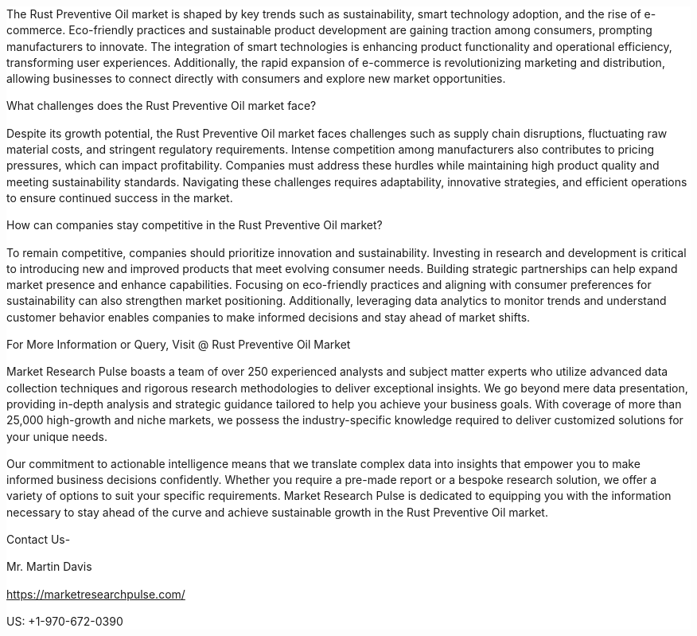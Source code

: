 The Rust Preventive Oil market is shaped by key trends such as sustainability, smart technology adoption, and the rise of e-commerce. Eco-friendly practices and sustainable product development are gaining traction among consumers, prompting manufacturers to innovate. The integration of smart technologies is enhancing product functionality and operational efficiency, transforming user experiences. Additionally, the rapid expansion of e-commerce is revolutionizing marketing and distribution, allowing businesses to connect directly with consumers and explore new market opportunities.

What challenges does the Rust Preventive Oil market face?

Despite its growth potential, the Rust Preventive Oil market faces challenges such as supply chain disruptions, fluctuating raw material costs, and stringent regulatory requirements. Intense competition among manufacturers also contributes to pricing pressures, which can impact profitability. Companies must address these hurdles while maintaining high product quality and meeting sustainability standards. Navigating these challenges requires adaptability, innovative strategies, and efficient operations to ensure continued success in the market.

How can companies stay competitive in the Rust Preventive Oil market?

To remain competitive, companies should prioritize innovation and sustainability. Investing in research and development is critical to introducing new and improved products that meet evolving consumer needs. Building strategic partnerships can help expand market presence and enhance capabilities. Focusing on eco-friendly practices and aligning with consumer preferences for sustainability can also strengthen market positioning. Additionally, leveraging data analytics to monitor trends and understand customer behavior enables companies to make informed decisions and stay ahead of market shifts.

For More Information or Query, Visit @ Rust Preventive Oil Market

Market Research Pulse boasts a team of over 250 experienced analysts and subject matter experts who utilize advanced data collection techniques and rigorous research methodologies to deliver exceptional insights. We go beyond mere data presentation, providing in-depth analysis and strategic guidance tailored to help you achieve your business goals. With coverage of more than 25,000 high-growth and niche markets, we possess the industry-specific knowledge required to deliver customized solutions for your unique needs.

Our commitment to actionable intelligence means that we translate complex data into insights that empower you to make informed business decisions confidently. Whether you require a pre-made report or a bespoke research solution, we offer a variety of options to suit your specific requirements. Market Research Pulse is dedicated to equipping you with the information necessary to stay ahead of the curve and achieve sustainable growth in the Rust Preventive Oil market.

Contact Us-

Mr. Martin Davis

https://marketresearchpulse.com/

US: +1-970-672-0390
